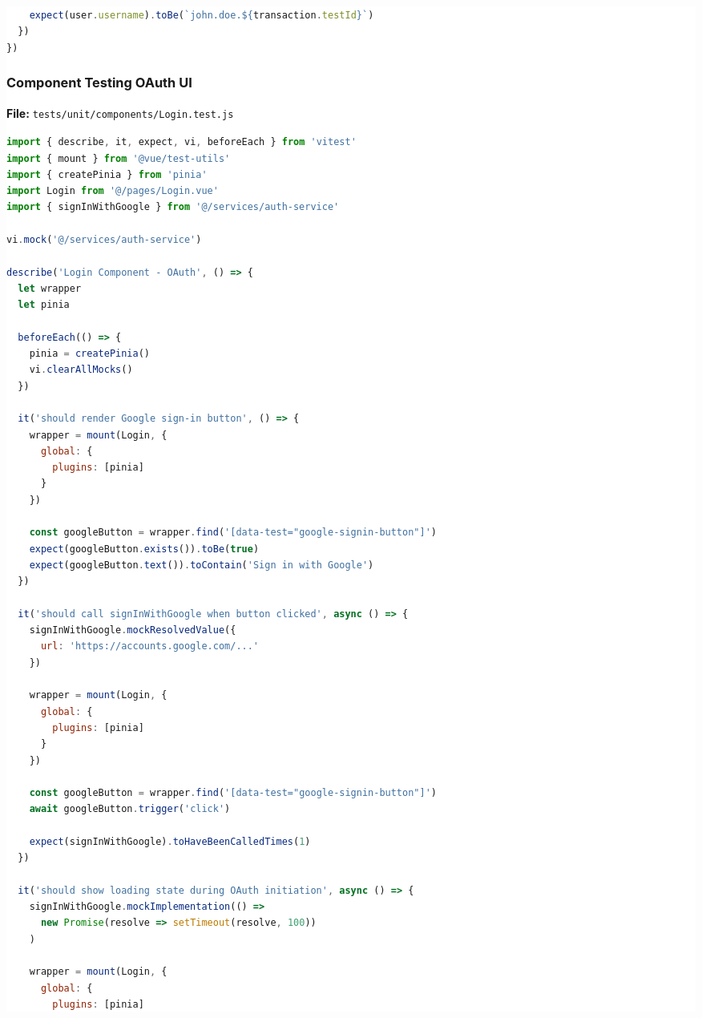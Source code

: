 ```javascript
    expect(user.username).toBe(`john.doe.${transaction.testId}`)
  })
})
```

### Component Testing OAuth UI

**File:** `tests/unit/components/Login.test.js`

```javascript
import { describe, it, expect, vi, beforeEach } from 'vitest'
import { mount } from '@vue/test-utils'
import { createPinia } from 'pinia'
import Login from '@/pages/Login.vue'
import { signInWithGoogle } from '@/services/auth-service'

vi.mock('@/services/auth-service')

describe('Login Component - OAuth', () => {
  let wrapper
  let pinia

  beforeEach(() => {
    pinia = createPinia()
    vi.clearAllMocks()
  })

  it('should render Google sign-in button', () => {
    wrapper = mount(Login, {
      global: {
        plugins: [pinia]
      }
    })

    const googleButton = wrapper.find('[data-test="google-signin-button"]')
    expect(googleButton.exists()).toBe(true)
    expect(googleButton.text()).toContain('Sign in with Google')
  })

  it('should call signInWithGoogle when button clicked', async () => {
    signInWithGoogle.mockResolvedValue({
      url: 'https://accounts.google.com/...'
    })

    wrapper = mount(Login, {
      global: {
        plugins: [pinia]
      }
    })

    const googleButton = wrapper.find('[data-test="google-signin-button"]')
    await googleButton.trigger('click')

    expect(signInWithGoogle).toHaveBeenCalledTimes(1)
  })

  it('should show loading state during OAuth initiation', async () => {
    signInWithGoogle.mockImplementation(() => 
      new Promise(resolve => setTimeout(resolve, 100))
    )

    wrapper = mount(Login, {
      global: {
        plugins: [pinia]
```